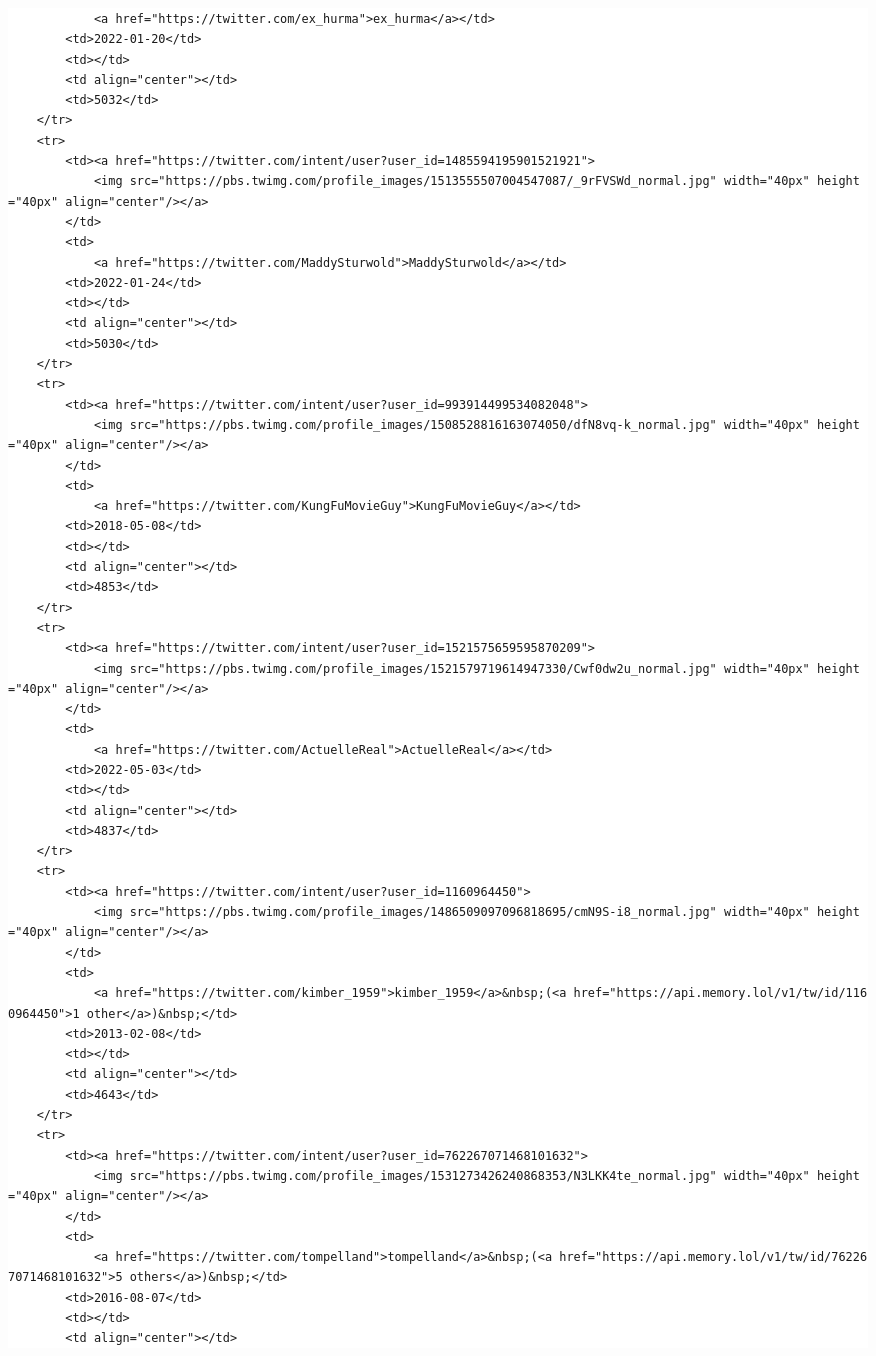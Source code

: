                 <a href="https://twitter.com/ex_hurma">ex_hurma</a></td>
            <td>2022-01-20</td>
            <td></td>
            <td align="center"></td>
            <td>5032</td>
        </tr>
        <tr>
            <td><a href="https://twitter.com/intent/user?user_id=1485594195901521921">
                <img src="https://pbs.twimg.com/profile_images/1513555507004547087/_9rFVSWd_normal.jpg" width="40px" height="40px" align="center"/></a>
            </td>
            <td>
                <a href="https://twitter.com/MaddySturwold">MaddySturwold</a></td>
            <td>2022-01-24</td>
            <td></td>
            <td align="center"></td>
            <td>5030</td>
        </tr>
        <tr>
            <td><a href="https://twitter.com/intent/user?user_id=993914499534082048">
                <img src="https://pbs.twimg.com/profile_images/1508528816163074050/dfN8vq-k_normal.jpg" width="40px" height="40px" align="center"/></a>
            </td>
            <td>
                <a href="https://twitter.com/KungFuMovieGuy">KungFuMovieGuy</a></td>
            <td>2018-05-08</td>
            <td></td>
            <td align="center"></td>
            <td>4853</td>
        </tr>
        <tr>
            <td><a href="https://twitter.com/intent/user?user_id=1521575659595870209">
                <img src="https://pbs.twimg.com/profile_images/1521579719614947330/Cwf0dw2u_normal.jpg" width="40px" height="40px" align="center"/></a>
            </td>
            <td>
                <a href="https://twitter.com/ActuelleReal">ActuelleReal</a></td>
            <td>2022-05-03</td>
            <td></td>
            <td align="center"></td>
            <td>4837</td>
        </tr>
        <tr>
            <td><a href="https://twitter.com/intent/user?user_id=1160964450">
                <img src="https://pbs.twimg.com/profile_images/1486509097096818695/cmN9S-i8_normal.jpg" width="40px" height="40px" align="center"/></a>
            </td>
            <td>
                <a href="https://twitter.com/kimber_1959">kimber_1959</a>&nbsp;(<a href="https://api.memory.lol/v1/tw/id/1160964450">1 other</a>)&nbsp;</td>
            <td>2013-02-08</td>
            <td></td>
            <td align="center"></td>
            <td>4643</td>
        </tr>
        <tr>
            <td><a href="https://twitter.com/intent/user?user_id=762267071468101632">
                <img src="https://pbs.twimg.com/profile_images/1531273426240868353/N3LKK4te_normal.jpg" width="40px" height="40px" align="center"/></a>
            </td>
            <td>
                <a href="https://twitter.com/tompelland">tompelland</a>&nbsp;(<a href="https://api.memory.lol/v1/tw/id/762267071468101632">5 others</a>)&nbsp;</td>
            <td>2016-08-07</td>
            <td></td>
            <td align="center"></td>